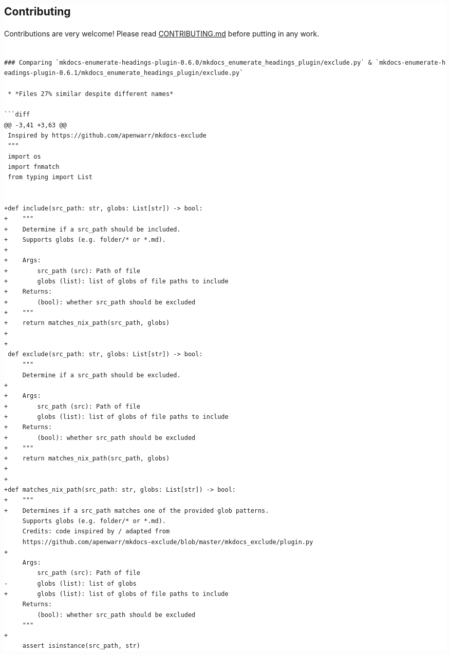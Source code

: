  ## Contributing
 
 Contributions are very welcome! Please read [CONTRIBUTING.md](CONTRIBUTING.md) before putting in any work.
```

### Comparing `mkdocs-enumerate-headings-plugin-0.6.0/mkdocs_enumerate_headings_plugin/exclude.py` & `mkdocs-enumerate-headings-plugin-0.6.1/mkdocs_enumerate_headings_plugin/exclude.py`

 * *Files 27% similar despite different names*

```diff
@@ -3,41 +3,63 @@
 Inspired by https://github.com/apenwarr/mkdocs-exclude
 """
 import os
 import fnmatch
 from typing import List
 
 
+def include(src_path: str, globs: List[str]) -> bool:
+    """
+    Determine if a src_path should be included.
+    Supports globs (e.g. folder/* or *.md).
+
+    Args:
+        src_path (src): Path of file
+        globs (list): list of globs of file paths to include
+    Returns:
+        (bool): whether src_path should be excluded
+    """
+    return matches_nix_path(src_path, globs)
+
+
 def exclude(src_path: str, globs: List[str]) -> bool:
     """
     Determine if a src_path should be excluded.
+
+    Args:
+        src_path (src): Path of file
+        globs (list): list of globs of file paths to include
+    Returns:
+        (bool): whether src_path should be excluded
+    """
+    return matches_nix_path(src_path, globs)
+
+
+def matches_nix_path(src_path: str, globs: List[str]) -> bool:
+    """
+    Determines if a src_path matches one of the provided glob patterns.
     Supports globs (e.g. folder/* or *.md).
     Credits: code inspired by / adapted from
     https://github.com/apenwarr/mkdocs-exclude/blob/master/mkdocs_exclude/plugin.py
+
     Args:
         src_path (src): Path of file
-        globs (list): list of globs
+        globs (list): list of globs of file paths to include
     Returns:
         (bool): whether src_path should be excluded
     """
+
     assert isinstance(src_path, str)
```